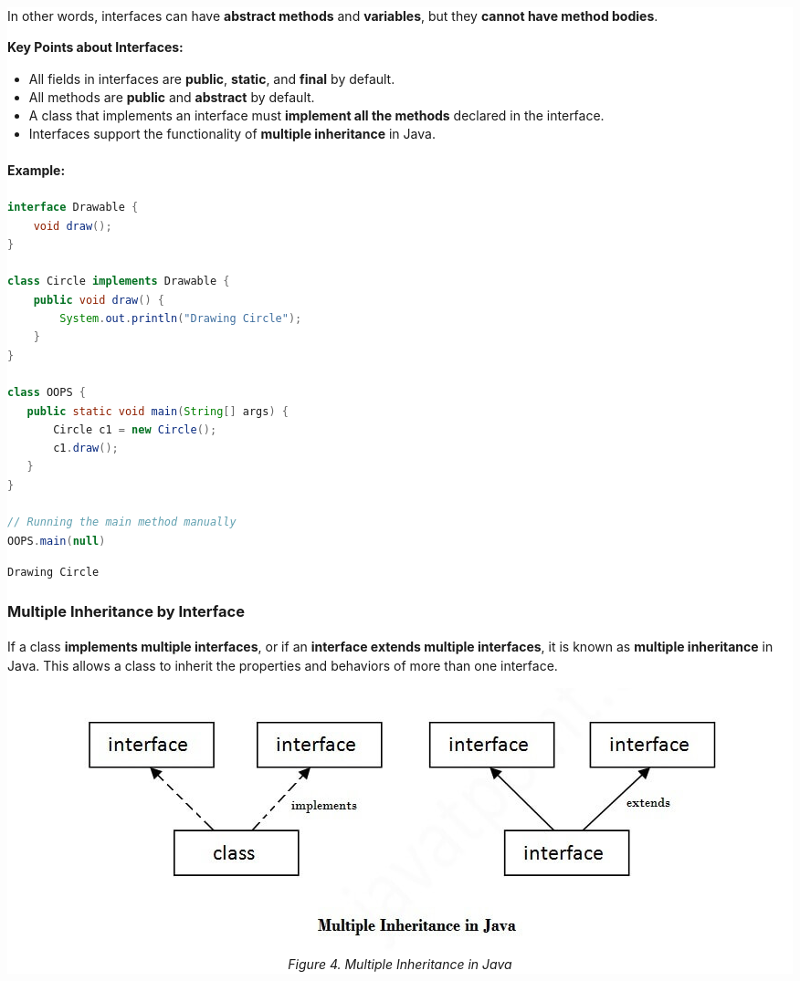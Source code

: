 In other words, interfaces can have **abstract methods** and **variables**, but they **cannot have method bodies**.


**Key Points about Interfaces:**
- All fields in interfaces are **public**, **static**, and **final** by default.  
- All methods are **public** and **abstract** by default.  
- A class that implements an interface must **implement all the methods** declared in the interface.  
- Interfaces support the functionality of **multiple inheritance** in Java.


#### Example:


```Java
interface Drawable {
    void draw();
}

class Circle implements Drawable {
    public void draw() {
        System.out.println("Drawing Circle");
    }
}

class OOPS {
   public static void main(String[] args) {
       Circle c1 = new Circle();
       c1.draw();
   }
}

// Running the main method manually
OOPS.main(null)
```

    Drawing Circle
    

### **Multiple Inheritance by Interface**

If a class **implements multiple interfaces**, or if an **interface extends multiple interfaces**, it is known as **multiple inheritance** in Java. This allows a class to inherit the properties and behaviors of more than one interface.



<p align="center">
  <img src="multipleinheritance.png">
  <br>
  <em>Figure 4. Multiple Inheritance in Java</em>
</p>
